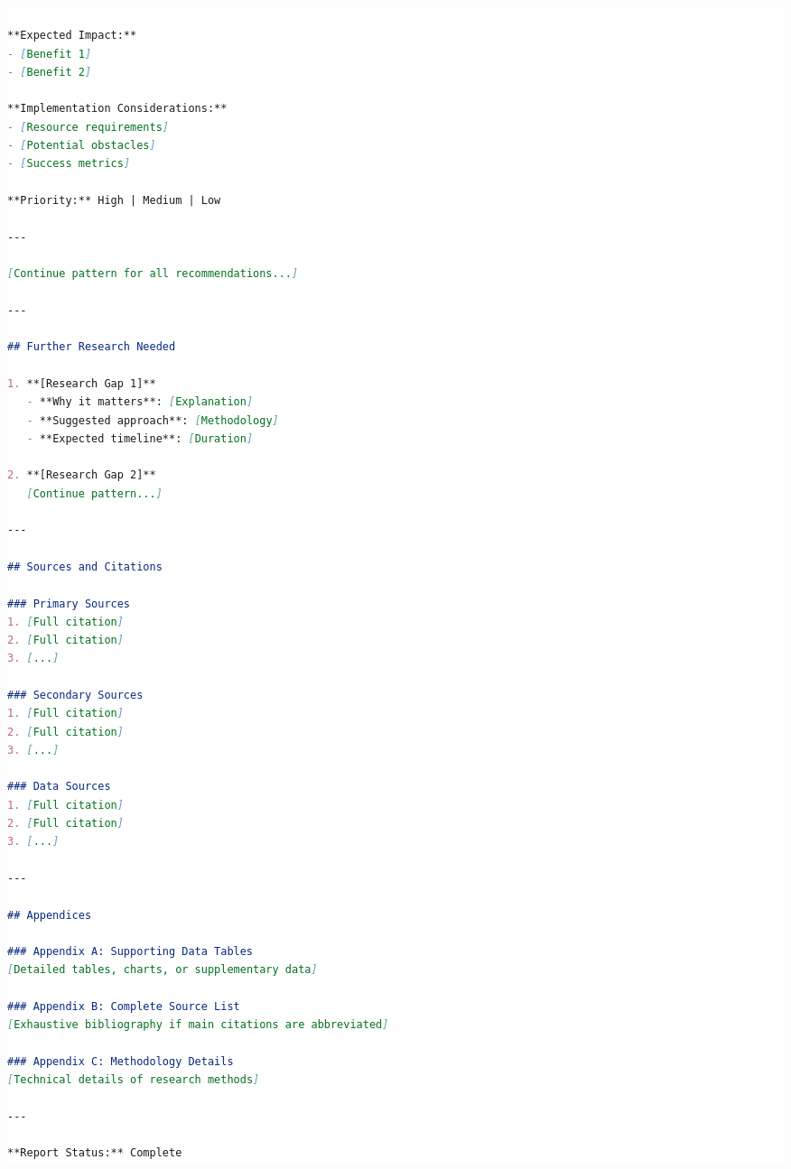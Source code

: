 ```markdown

**Expected Impact:**
- [Benefit 1]
- [Benefit 2]

**Implementation Considerations:**
- [Resource requirements]
- [Potential obstacles]
- [Success metrics]

**Priority:** High | Medium | Low

---

[Continue pattern for all recommendations...]

---

## Further Research Needed

1. **[Research Gap 1]**
   - **Why it matters**: [Explanation]
   - **Suggested approach**: [Methodology]
   - **Expected timeline**: [Duration]

2. **[Research Gap 2]**
   [Continue pattern...]

---

## Sources and Citations

### Primary Sources
1. [Full citation]
2. [Full citation]
3. [...]

### Secondary Sources
1. [Full citation]
2. [Full citation]
3. [...]

### Data Sources
1. [Full citation]
2. [Full citation]
3. [...]

---

## Appendices

### Appendix A: Supporting Data Tables
[Detailed tables, charts, or supplementary data]

### Appendix B: Complete Source List
[Exhaustive bibliography if main citations are abbreviated]

### Appendix C: Methodology Details
[Technical details of research methods]

---

**Report Status:** Complete
```